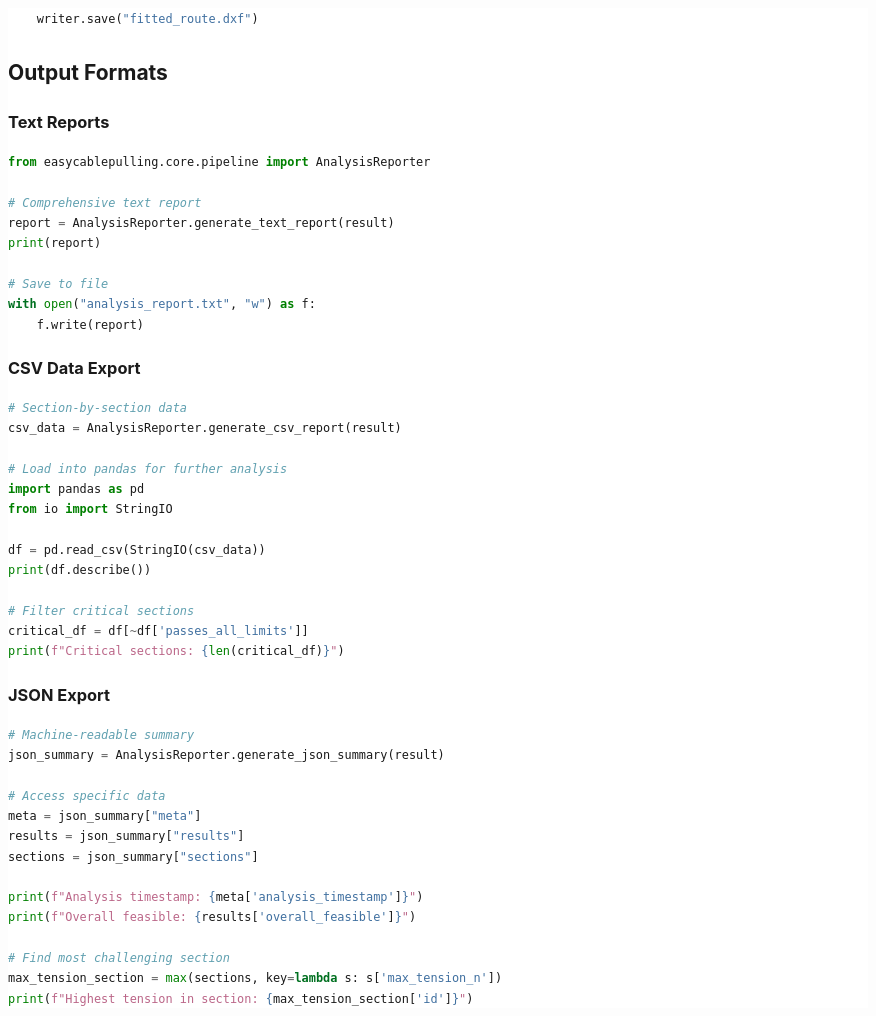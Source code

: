 ```python
    writer.save("fitted_route.dxf")
```

## Output Formats

### Text Reports

```python
from easycablepulling.core.pipeline import AnalysisReporter

# Comprehensive text report
report = AnalysisReporter.generate_text_report(result)
print(report)

# Save to file
with open("analysis_report.txt", "w") as f:
    f.write(report)
```

### CSV Data Export

```python
# Section-by-section data
csv_data = AnalysisReporter.generate_csv_report(result)

# Load into pandas for further analysis
import pandas as pd
from io import StringIO

df = pd.read_csv(StringIO(csv_data))
print(df.describe())

# Filter critical sections
critical_df = df[~df['passes_all_limits']]
print(f"Critical sections: {len(critical_df)}")
```

### JSON Export

```python
# Machine-readable summary
json_summary = AnalysisReporter.generate_json_summary(result)

# Access specific data
meta = json_summary["meta"]
results = json_summary["results"]
sections = json_summary["sections"]

print(f"Analysis timestamp: {meta['analysis_timestamp']}")
print(f"Overall feasible: {results['overall_feasible']}")

# Find most challenging section
max_tension_section = max(sections, key=lambda s: s['max_tension_n'])
print(f"Highest tension in section: {max_tension_section['id']}")
```
